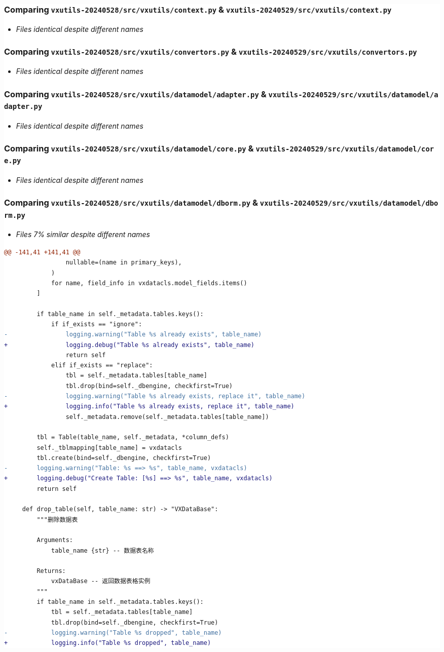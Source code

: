 ### Comparing `vxutils-20240528/src/vxutils/context.py` & `vxutils-20240529/src/vxutils/context.py`

 * *Files identical despite different names*

### Comparing `vxutils-20240528/src/vxutils/convertors.py` & `vxutils-20240529/src/vxutils/convertors.py`

 * *Files identical despite different names*

### Comparing `vxutils-20240528/src/vxutils/datamodel/adapter.py` & `vxutils-20240529/src/vxutils/datamodel/adapter.py`

 * *Files identical despite different names*

### Comparing `vxutils-20240528/src/vxutils/datamodel/core.py` & `vxutils-20240529/src/vxutils/datamodel/core.py`

 * *Files identical despite different names*

### Comparing `vxutils-20240528/src/vxutils/datamodel/dborm.py` & `vxutils-20240529/src/vxutils/datamodel/dborm.py`

 * *Files 7% similar despite different names*

```diff
@@ -141,41 +141,41 @@
                 nullable=(name in primary_keys),
             )
             for name, field_info in vxdatacls.model_fields.items()
         ]
 
         if table_name in self._metadata.tables.keys():
             if if_exists == "ignore":
-                logging.warning("Table %s already exists", table_name)
+                logging.debug("Table %s already exists", table_name)
                 return self
             elif if_exists == "replace":
                 tbl = self._metadata.tables[table_name]
                 tbl.drop(bind=self._dbengine, checkfirst=True)
-                logging.warning("Table %s already exists, replace it", table_name)
+                logging.info("Table %s already exists, replace it", table_name)
                 self._metadata.remove(self._metadata.tables[table_name])
 
         tbl = Table(table_name, self._metadata, *column_defs)
         self._tblmapping[table_name] = vxdatacls
         tbl.create(bind=self._dbengine, checkfirst=True)
-        logging.warning("Table: %s ==> %s", table_name, vxdatacls)
+        logging.debug("Create Table: [%s] ==> %s", table_name, vxdatacls)
         return self
 
     def drop_table(self, table_name: str) -> "VXDataBase":
         """删除数据表
 
         Arguments:
             table_name {str} -- 数据表名称
 
         Returns:
             vxDataBase -- 返回数据表格实例
         """
         if table_name in self._metadata.tables.keys():
             tbl = self._metadata.tables[table_name]
             tbl.drop(bind=self._dbengine, checkfirst=True)
-            logging.warning("Table %s dropped", table_name)
+            logging.info("Table %s dropped", table_name)
```